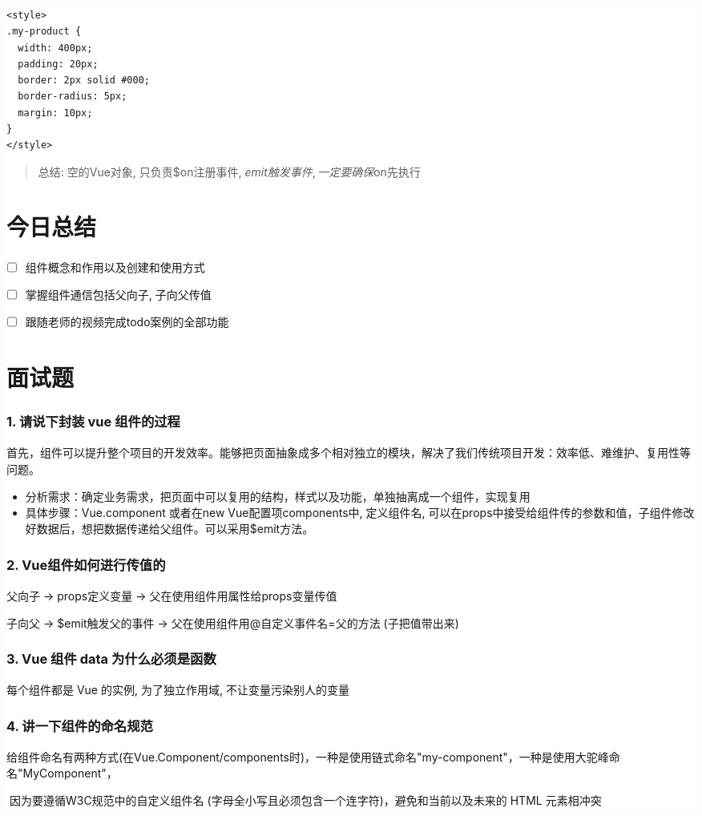 ```vue
<style>
.my-product {
  width: 400px;
  padding: 20px;
  border: 2px solid #000;
  border-radius: 5px;
  margin: 10px;
}
</style>
```

> 总结: 空的Vue对象, 只负责$on注册事件, $emit触发事件, 一定要确保$on先执行

# 今日总结

* [ ] 组件概念和作用以及创建和使用方式

* [ ] 掌握组件通信包括父向子, 子向父传值

* [ ] 跟随老师的视频完成todo案例的全部功能

# 面试题

### 1. 请说下封装 vue 组件的过程

​    首先，组件可以提升整个项目的开发效率。能够把页面抽象成多个相对独立的模块，解决了我们传统项目开发：效率低、难维护、复用性等问题。

* 分析需求：确定业务需求，把页面中可以复用的结构，样式以及功能，单独抽离成一个组件，实现复用
* 具体步骤：Vue.component 或者在new Vue配置项components中, 定义组件名, 可以在props中接受给组件传的参数和值，子组件修改好数据后，想把数据传递给父组件。可以采用$emit方法。

### 2. Vue组件如何进行传值的

父向子 -> props定义变量 -> 父在使用组件用属性给props变量传值

子向父 -> $emit触发父的事件 -> 父在使用组件用@自定义事件名=父的方法 (子把值带出来)

### 3. Vue 组件 data 为什么必须是函数

每个组件都是 Vue 的实例, 为了独立作用域, 不让变量污染别人的变量

### 4. 讲一下组件的命名规范

​    给组件命名有两种方式(在Vue.Component/components时)，一种是使用链式命名"my-component"，一种是使用大驼峰命名"MyComponent"，

​	因为要遵循W3C规范中的自定义组件名 (字母全小写且必须包含一个连字符)，避免和当前以及未来的 HTML 元素相冲突











